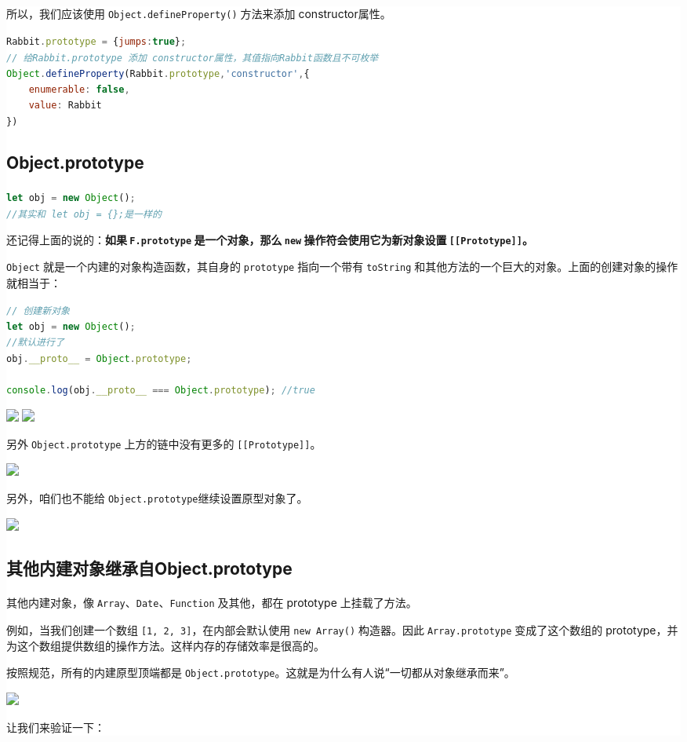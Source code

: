所以，我们应该使用 `Object.defineProperty()` 方法来添加 constructor属性。

```js
Rabbit.prototype = {jumps:true};
// 给Rabbit.prototype 添加 constructor属性，其值指向Rabbit函数且不可枚举
Object.defineProperty(Rabbit.prototype,'constructor',{
	enumerable: false,
	value: Rabbit
})
```

## Object.prototype

```js
let obj = new Object();
//其实和 let obj = {};是一样的
```

还记得上面的说的：**如果 `F.prototype` 是一个对象，那么 `new` 操作符会使用它为新对象设置 `[[Prototype]]`。**

`Object` 就是一个内建的对象构造函数，其自身的 `prototype` 指向一个带有 `toString` 和其他方法的一个巨大的对象。上面的创建对象的操作就相当于：

```js
// 创建新对象
let obj = new Object();
//默认进行了
obj.__proto__ = Object.prototype;

console.log(obj.__proto__ === Object.prototype); //true
```

![](https://gitee.com/zyxbj/image-warehouse/raw/master/pics/20211208150304.png)
![](https://zh.javascript.info/article/native-prototypes/object-prototype-1.svg)

另外 `Object.prototype` 上方的链中没有更多的 `[[Prototype]]`。

![](https://gitee.com/zyxbj/image-warehouse/raw/master/pics/20211208150540.png)

另外，咱们也不能给 `Object.prototype`继续设置原型对象了。

![](https://gitee.com/zyxbj/image-warehouse/raw/master/pics/20211208150740.png)

## 其他内建对象继承自Object.prototype

其他内建对象，像 `Array`、`Date`、`Function` 及其他，都在 prototype 上挂载了方法。

例如，当我们创建一个数组 `[1, 2, 3]`，在内部会默认使用 `new Array()` 构造器。因此 `Array.prototype` 变成了这个数组的 prototype，并为这个数组提供数组的操作方法。这样内存的存储效率是很高的。

按照规范，所有的内建原型顶端都是 `Object.prototype`。这就是为什么有人说“一切都从对象继承而来”。

![](https://gitee.com/zyxbj/image-warehouse/raw/master/pics/20211208151037.png)

让我们来验证一下：

